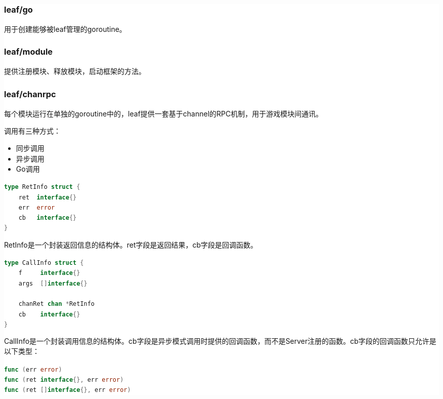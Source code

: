 





### leaf/go

用于创建能够被leaf管理的goroutine。







### leaf/module

提供注册模块、释放模块，启动框架的方法。





### leaf/chanrpc

每个模块运行在单独的goroutine中的，leaf提供一套基于channel的RPC机制，用于游戏模块间通讯。

调用有三种方式：

- 同步调用
- 异步调用
- Go调用

```go
type RetInfo struct {
    ret  interface{}
    err  error
    cb   interface{}
}
```

RetInfo是一个封装返回信息的结构体。ret字段是返回结果，cb字段是回调函数。

```go
type CallInfo struct {
    f     interface{}
    args  []interface{}
    
    chanRet chan *RetInfo    
    cb    interface{}
}
```

CallInfo是一个封装调用信息的结构体。cb字段是异步模式调用时提供的回调函数，而不是Server注册的函数。cb字段的回调函数只允许是以下类型：

```go
func (err error)
func (ret interface{}, err error)
func (ret []interface{}, err error)
```


